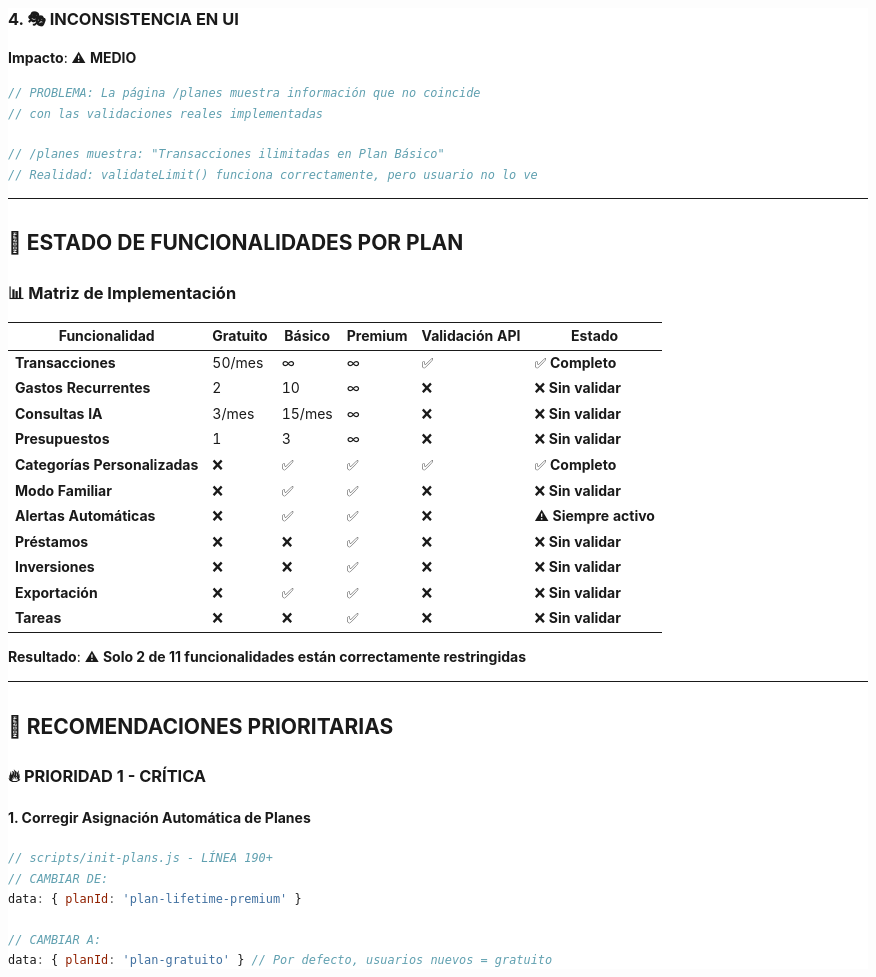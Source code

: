 ### **4. 🎭 INCONSISTENCIA EN UI**
**Impacto**: ⚠️ **MEDIO**
```typescript
// PROBLEMA: La página /planes muestra información que no coincide
// con las validaciones reales implementadas

// /planes muestra: "Transacciones ilimitadas en Plan Básico"
// Realidad: validateLimit() funciona correctamente, pero usuario no lo ve
```

---

## 🎯 **ESTADO DE FUNCIONALIDADES POR PLAN**

### **📊 Matriz de Implementación**

| Funcionalidad | Gratuito | Básico | Premium | Validación API | Estado |
|---------------|----------|--------|---------|----------------|--------|
| **Transacciones** | 50/mes | ∞ | ∞ | ✅ | ✅ **Completo** |
| **Gastos Recurrentes** | 2 | 10 | ∞ | ❌ | ❌ **Sin validar** |
| **Consultas IA** | 3/mes | 15/mes | ∞ | ❌ | ❌ **Sin validar** |
| **Presupuestos** | 1 | 3 | ∞ | ❌ | ❌ **Sin validar** |
| **Categorías Personalizadas** | ❌ | ✅ | ✅ | ✅ | ✅ **Completo** |
| **Modo Familiar** | ❌ | ✅ | ✅ | ❌ | ❌ **Sin validar** |
| **Alertas Automáticas** | ❌ | ✅ | ✅ | ❌ | ⚠️ **Siempre activo** |
| **Préstamos** | ❌ | ❌ | ✅ | ❌ | ❌ **Sin validar** |
| **Inversiones** | ❌ | ❌ | ✅ | ❌ | ❌ **Sin validar** |
| **Exportación** | ❌ | ✅ | ✅ | ❌ | ❌ **Sin validar** |
| **Tareas** | ❌ | ❌ | ✅ | ❌ | ❌ **Sin validar** |

**Resultado**: ⚠️ **Solo 2 de 11 funcionalidades están correctamente restringidas**

---

## 🔧 **RECOMENDACIONES PRIORITARIAS**

### **🔥 PRIORIDAD 1 - CRÍTICA**

#### **1. Corregir Asignación Automática de Planes**
```javascript
// scripts/init-plans.js - LÍNEA 190+
// CAMBIAR DE:
data: { planId: 'plan-lifetime-premium' }

// CAMBIAR A:
data: { planId: 'plan-gratuito' } // Por defecto, usuarios nuevos = gratuito
```

